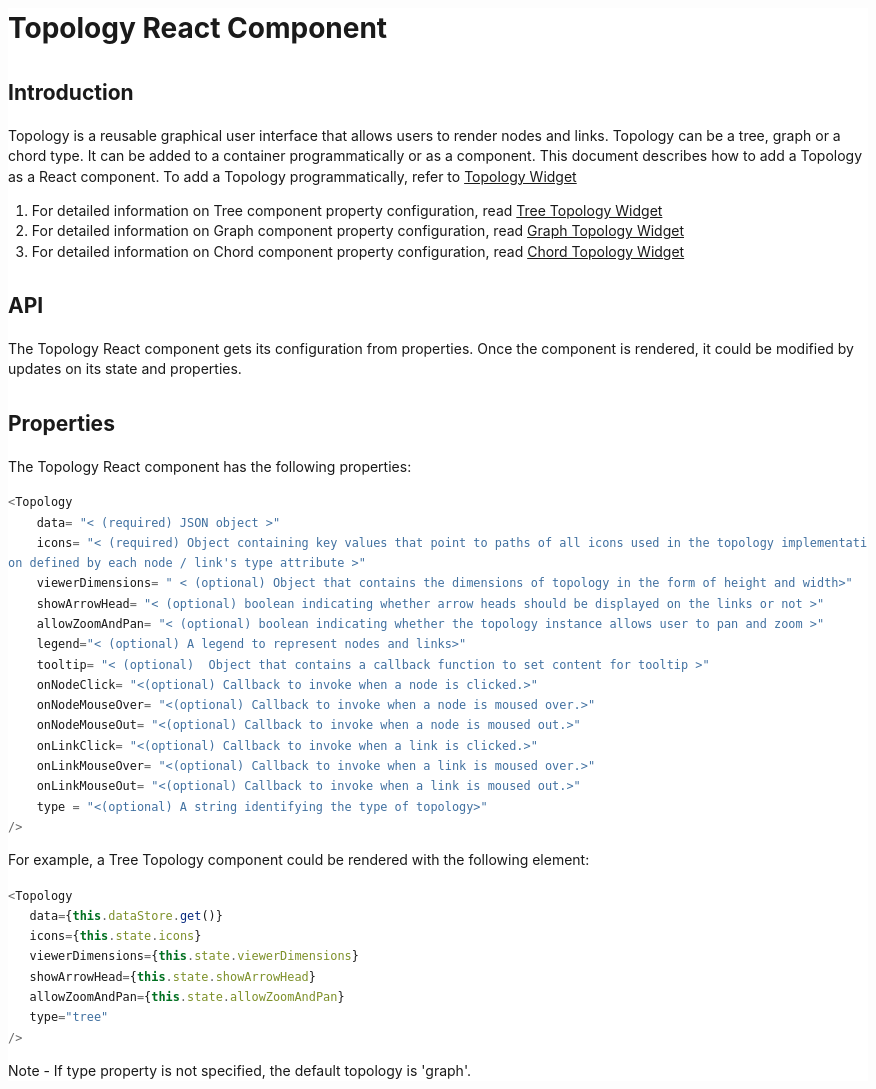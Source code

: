 # Topology React Component


## Introduction
Topology is a reusable graphical user interface that allows users to render nodes and links. Topology can be a tree, graph or a chord type. It can be added to a container programmatically or as a component. This document describes how to add a Topology as a React component. To add a Topology programmatically, refer to [Topology Widget](public/assets/js/widgets/topology/topology.md)

1. For detailed information on Tree component property configuration, read [Tree Topology Widget](public/assets/js/widgets/topology/treeTopology.md)
2. For detailed information on Graph component property configuration, read [Graph Topology Widget](public/assets/js/widgets/topology/graphEditorTopology.md)
3. For detailed information on Chord component property configuration, read [Chord Topology Widget](public/assets/js/widgets/topology/chordTopology.md)


## API
The Topology React component gets its configuration from properties. Once the component is rendered, it could be modified by updates on its state and properties.


## Properties
The Topology React component has the following properties:

```javascript
<Topology
    data= "< (required) JSON object >"
    icons= "< (required) Object containing key values that point to paths of all icons used in the topology implementation defined by each node / link's type attribute >"
    viewerDimensions= " < (optional) Object that contains the dimensions of topology in the form of height and width>"
    showArrowHead= "< (optional) boolean indicating whether arrow heads should be displayed on the links or not >"
    allowZoomAndPan= "< (optional) boolean indicating whether the topology instance allows user to pan and zoom >"
    legend="< (optional) A legend to represent nodes and links>" 
    tooltip= "< (optional)  Object that contains a callback function to set content for tooltip >"
    onNodeClick= "<(optional) Callback to invoke when a node is clicked.>"
    onNodeMouseOver= "<(optional) Callback to invoke when a node is moused over.>"
    onNodeMouseOut= "<(optional) Callback to invoke when a node is moused out.>"
    onLinkClick= "<(optional) Callback to invoke when a link is clicked.>"
    onLinkMouseOver= "<(optional) Callback to invoke when a link is moused over.>"
    onLinkMouseOut= "<(optional) Callback to invoke when a link is moused out.>"
    type = "<(optional) A string identifying the type of topology>"
/>
```

For example, a Tree Topology component could be rendered with the following element:

```javascript
<Topology
   data={this.dataStore.get()}
   icons={this.state.icons}
   viewerDimensions={this.state.viewerDimensions}
   showArrowHead={this.state.showArrowHead}
   allowZoomAndPan={this.state.allowZoomAndPan}
   type="tree"
/>
```
Note - If type property is not specified, the default topology is 'graph'.
